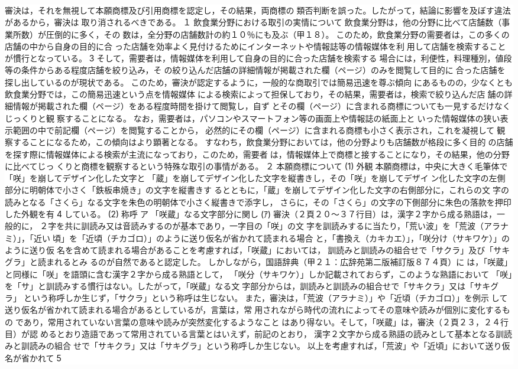 審決は，それを無視して本願商標及び引用商標を認定し，その結果，両商標の
類否判断を誤った。したがって，結論に影響を及ぼす違法があるから，審決は
取り消されるべきである。 
１ 飲食業分野における取引の実情について 
飲食業分野は，他の分野に比べて店舗数（事業所数）が圧倒的に多く，その
数は，全分野の店舗数計の約１０％にも及ぶ（甲１８）。 
 このため，飲食業分野の需要者は，この多くの店舗の中から自身の目的に合
った店舗を効率よく見付けるためにインターネットや情報誌等の情報媒体を利
用して店舗を検索することが慣行となっている。 
 3 
 そして，需要者は，情報媒体を利用して自身の目的に合った店舗を検索する
場合には，利便性，料理種別，値段等の条件からある程度店舗を絞り込み，そ
の絞り込んだ店舗の詳細情報が掲載された欄（ページ）のみを閲覧して目的に
合った店舗を探し出しているのが現状である。 
 このため，審決が認定するように，一般的な商取引では簡易迅速を尊ぶ傾向
にあるものの，少なくとも飲食業分野では，この簡易迅速という点を情報媒体
による検索によって担保しており，その結果，需要者は，検索で絞り込んだ店
舗の詳細情報が掲載された欄（ページ）をある程度時間を掛けて閲覧し，自ず
とその欄（ページ）に含まれる商標についても一見するだけなくじっくりと観
察することになる。 
 なお，需要者は，パソコンやスマートフォン等の画面上や情報誌の紙面上と
いった情報媒体の狭い表示範囲の中で前記欄（ページ）を閲覧することから，
必然的にその欄（ページ）に含まれる商標も小さく表示され，これを凝視して
観察することになるため，この傾向はより顕著となる。 
 すなわち，飲食業分野においては，他の分野よりも店舗数が格段に多く目的
の店舗を探す際に情報媒体による検索が主流になっており，このため，需要者
は，情報媒体上で商標と接することになり，その結果，他の分野に比べてじっ
くりと商標を観察するという特殊な取引の事情がある。 
２ 本願商標について 
(1) 外観 
本願商標は，中央に大きく毛筆体で「咲」を崩してデザイン化した文字と
「蔵」を崩してデザイン化した文字を縦書きし，その「咲」を崩してデザイ
ン化した文字の左側部分に明朝体で小さく「鉄板串焼き」の文字を縦書きす
るとともに，「蔵」を崩してデザイン化した文字の右側部分に，これらの文
字の読みとなる「さくら」なる文字を朱色の明朝体で小さく縦書きで添字し，
さらに，その「さくら」の文字の下側部分に朱色の落款を押印した外観を有
 4 
している。 
(2) 称呼 
ア 「咲蔵」なる文字部分に関し 
(ｱ) 審決（２頁２０～３７行目）は，漢字２字から成る熟語は，一般的に，
２字を共に訓読み又は音読みするのが基本であり，一字目の「咲」の文
字を訓読みするに当たり，「荒い波」を「荒波（アラナミ）」，「近い
頃」を「近頃（チカゴロ）」のように送り仮名が省かれて読まれる場合
と，「書換え（カキカエ）」，「咲分け（サキワケ）」のように送り仮
名を含めて読まれる場合があることを考慮すれば，「咲蔵」においては，
訓読みと訓読みの組合せで「サクラ」及び「サキグラ」と読まれるとみ
るのが自然であると認定した。 
しかしながら，国語辞典（甲２１：広辞苑第二版補訂版８７４頁）に
は，「咲蔵」と同様に「咲」を語頭に含む漢字２字から成る熟語として，
「咲分（サキワケ）」しか記載されておらず，このような熟語において
「咲」を「サ」と訓読みする慣行はない。したがって，「咲蔵」なる文
字部分からは，訓読みと訓読みの組合せで「サキクラ」又は「サキグラ」
という称呼しか生じず，「サクラ」という称呼は生じない。 
また，審決は，「荒波（アラナミ）」や「近頃（チカゴロ）」を例示
して送り仮名が省かれて読まれる場合があるとしているが，言葉は，常
用されながら時代の流れによってその意味や読みが個別に変化するもの
であり，常用されていない言葉の意味や読みが突然変化するようなこと
はあり得ない。そして，「咲蔵」は，審決（２頁２３，２４行目）が認
めるとおり造語であって常用されている言葉とはいえず，前記のとおり，
漢字２文字から成る熟語の読みとして基本となる訓読みと訓読みの組合
せで「サキクラ」又は「サキグラ」という称呼しか生じない。 
以上を考慮すれば，「荒波」や「近頃」において送り仮名が省かれて
 5 
